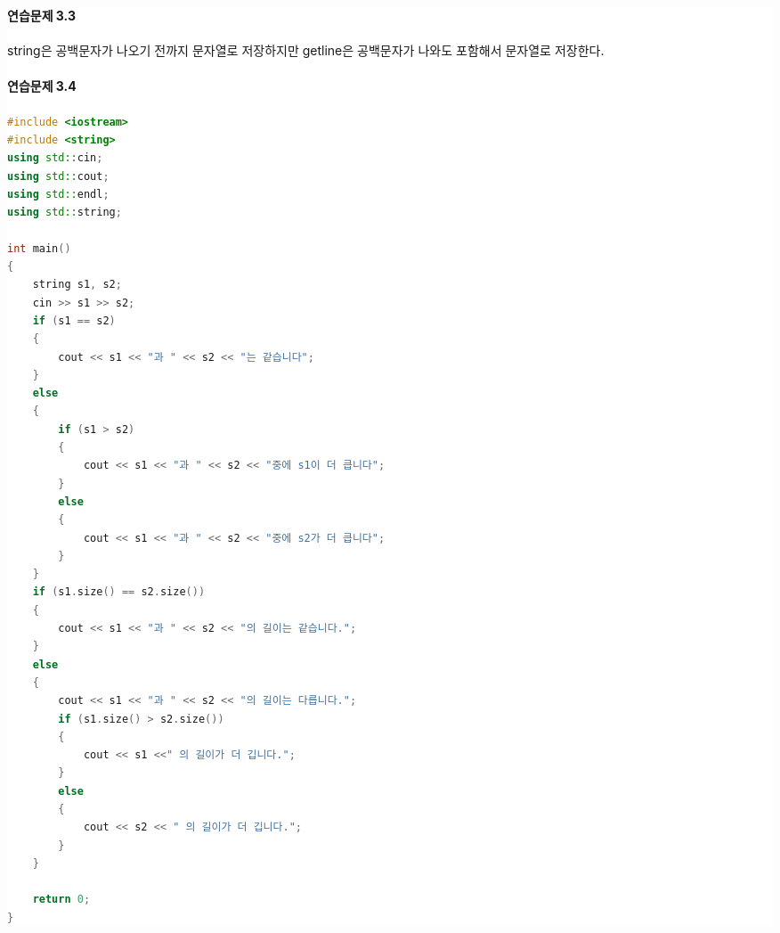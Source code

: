 #### 연습문제 3.3

string은 공백문자가 나오기 전까지 문자열로 저장하지만 getline은 공백문자가 나와도 포함해서 문자열로 저장한다.

#### 연습문제 3.4

```c++
#include <iostream>
#include <string>
using std::cin;
using std::cout;
using std::endl;
using std::string;

int main()
{
    string s1, s2;
    cin >> s1 >> s2;
    if (s1 == s2)
    {
        cout << s1 << "과 " << s2 << "는 같습니다";
    }
    else
    {
        if (s1 > s2)
        {
            cout << s1 << "과 " << s2 << "중에 s1이 더 큽니다";
        }
        else
        {
            cout << s1 << "과 " << s2 << "중에 s2가 더 큽니다";
        }
    }
    if (s1.size() == s2.size())
    {
        cout << s1 << "과 " << s2 << "의 길이는 같습니다.";
    }
    else
    {
        cout << s1 << "과 " << s2 << "의 길이는 다릅니다.";
        if (s1.size() > s2.size())
        {
            cout << s1 <<" 의 길이가 더 깁니다.";
        }
        else
        {
            cout << s2 << " 의 길이가 더 깁니다.";
        }
    }

    return 0;
}
```
